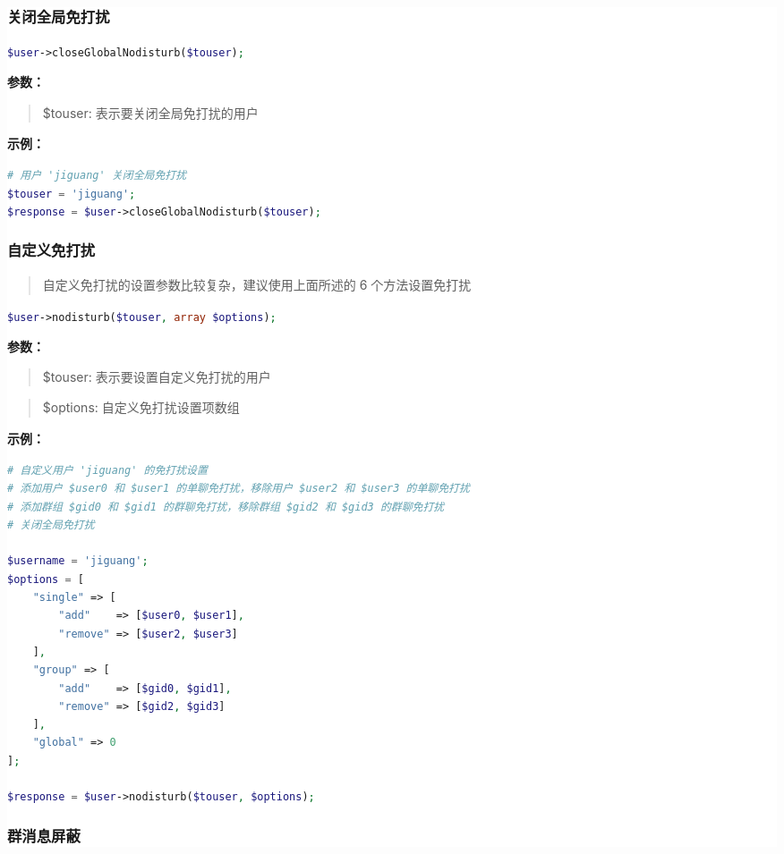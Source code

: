 ### 关闭全局免打扰

```php
$user->closeGlobalNodisturb($touser);
```

**参数：**

> $touser: 表示要关闭全局免打扰的用户

**示例：**

```php
# 用户 'jiguang' 关闭全局免打扰
$touser = 'jiguang';
$response = $user->closeGlobalNodisturb($touser);
```

### 自定义免打扰

> 自定义免打扰的设置参数比较复杂，建议使用上面所述的 6 个方法设置免打扰

```php
$user->nodisturb($touser, array $options);
```

**参数：**

> $touser: 表示要设置自定义免打扰的用户

> $options: 自定义免打扰设置项数组

**示例：**

```php
# 自定义用户 'jiguang' 的免打扰设置
# 添加用户 $user0 和 $user1 的单聊免打扰，移除用户 $user2 和 $user3 的单聊免打扰
# 添加群组 $gid0 和 $gid1 的群聊免打扰，移除群组 $gid2 和 $gid3 的群聊免打扰
# 关闭全局免打扰

$username = 'jiguang';
$options = [
    "single" => [
        "add"    => [$user0, $user1],
        "remove" => [$user2, $user3]
    ],
    "group" => [
        "add"    => [$gid0, $gid1],
        "remove" => [$gid2, $gid3]
    ],
    "global" => 0
];

$response = $user->nodisturb($touser, $options);
```

### 群消息屏蔽
